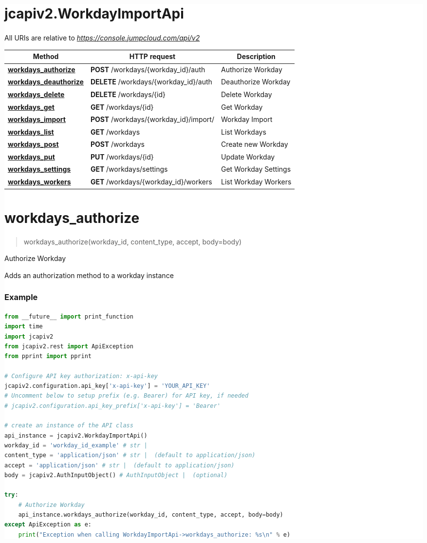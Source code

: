 # jcapiv2.WorkdayImportApi

All URIs are relative to *https://console.jumpcloud.com/api/v2*

Method | HTTP request | Description
------------- | ------------- | -------------
[**workdays_authorize**](WorkdayImportApi.md#workdays_authorize) | **POST** /workdays/{workday_id}/auth | Authorize Workday
[**workdays_deauthorize**](WorkdayImportApi.md#workdays_deauthorize) | **DELETE** /workdays/{workday_id}/auth | Deauthorize Workday
[**workdays_delete**](WorkdayImportApi.md#workdays_delete) | **DELETE** /workdays/{id} | Delete Workday
[**workdays_get**](WorkdayImportApi.md#workdays_get) | **GET** /workdays/{id} | Get Workday
[**workdays_import**](WorkdayImportApi.md#workdays_import) | **POST** /workdays/{workday_id}/import/ | Workday Import
[**workdays_list**](WorkdayImportApi.md#workdays_list) | **GET** /workdays | List Workdays
[**workdays_post**](WorkdayImportApi.md#workdays_post) | **POST** /workdays | Create new Workday
[**workdays_put**](WorkdayImportApi.md#workdays_put) | **PUT** /workdays/{id} | Update Workday
[**workdays_settings**](WorkdayImportApi.md#workdays_settings) | **GET** /workdays/settings | Get Workday Settings
[**workdays_workers**](WorkdayImportApi.md#workdays_workers) | **GET** /workdays/{workday_id}/workers | List Workday Workers


# **workdays_authorize**
> workdays_authorize(workday_id, content_type, accept, body=body)

Authorize Workday

Adds an authorization method to a workday instance

### Example 
```python
from __future__ import print_function
import time
import jcapiv2
from jcapiv2.rest import ApiException
from pprint import pprint

# Configure API key authorization: x-api-key
jcapiv2.configuration.api_key['x-api-key'] = 'YOUR_API_KEY'
# Uncomment below to setup prefix (e.g. Bearer) for API key, if needed
# jcapiv2.configuration.api_key_prefix['x-api-key'] = 'Bearer'

# create an instance of the API class
api_instance = jcapiv2.WorkdayImportApi()
workday_id = 'workday_id_example' # str | 
content_type = 'application/json' # str |  (default to application/json)
accept = 'application/json' # str |  (default to application/json)
body = jcapiv2.AuthInputObject() # AuthInputObject |  (optional)

try: 
    # Authorize Workday
    api_instance.workdays_authorize(workday_id, content_type, accept, body=body)
except ApiException as e:
    print("Exception when calling WorkdayImportApi->workdays_authorize: %s\n" % e)
```
